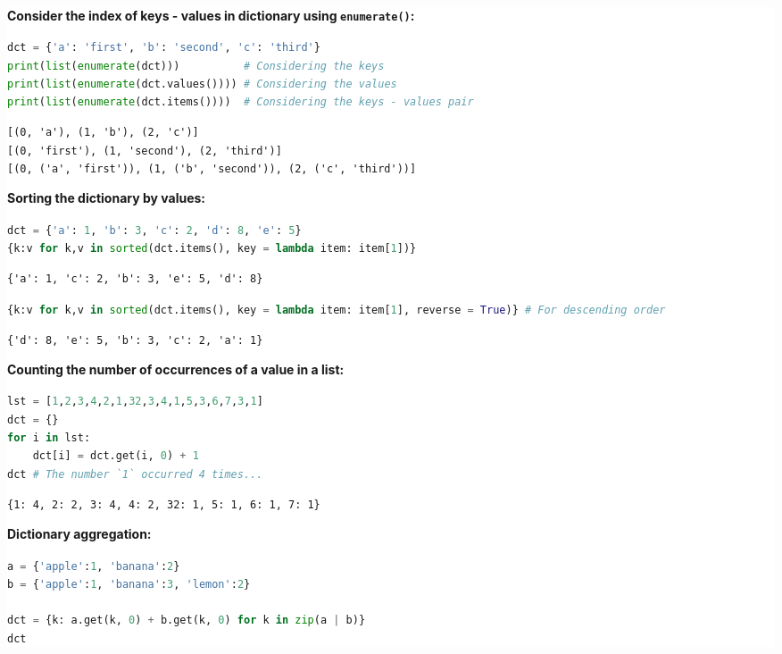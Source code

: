
**Consider the index of keys - values in dictionary using `enumerate()`:**


```python
dct = {'a': 'first', 'b': 'second', 'c': 'third'}
print(list(enumerate(dct)))          # Considering the keys
print(list(enumerate(dct.values()))) # Considering the values
print(list(enumerate(dct.items())))  # Considering the keys - values pair
```

    [(0, 'a'), (1, 'b'), (2, 'c')]
    [(0, 'first'), (1, 'second'), (2, 'third')]
    [(0, ('a', 'first')), (1, ('b', 'second')), (2, ('c', 'third'))]


**Sorting the dictionary by values:**


```python
dct = {'a': 1, 'b': 3, 'c': 2, 'd': 8, 'e': 5}
{k:v for k,v in sorted(dct.items(), key = lambda item: item[1])}
```




    {'a': 1, 'c': 2, 'b': 3, 'e': 5, 'd': 8}




```python
{k:v for k,v in sorted(dct.items(), key = lambda item: item[1], reverse = True)} # For descending order
```




    {'d': 8, 'e': 5, 'b': 3, 'c': 2, 'a': 1}



**Counting the number of occurrences of a value in a list:**


```python
lst = [1,2,3,4,2,1,32,3,4,1,5,3,6,7,3,1]
dct = {}
for i in lst:
    dct[i] = dct.get(i, 0) + 1
dct # The number `1` occurred 4 times...
```




    {1: 4, 2: 2, 3: 4, 4: 2, 32: 1, 5: 1, 6: 1, 7: 1}



**Dictionary aggregation:**


```python
a = {'apple':1, 'banana':2}
b = {'apple':1, 'banana':3, 'lemon':2}

dct = {k: a.get(k, 0) + b.get(k, 0) for k in zip(a | b)}
dct
```
